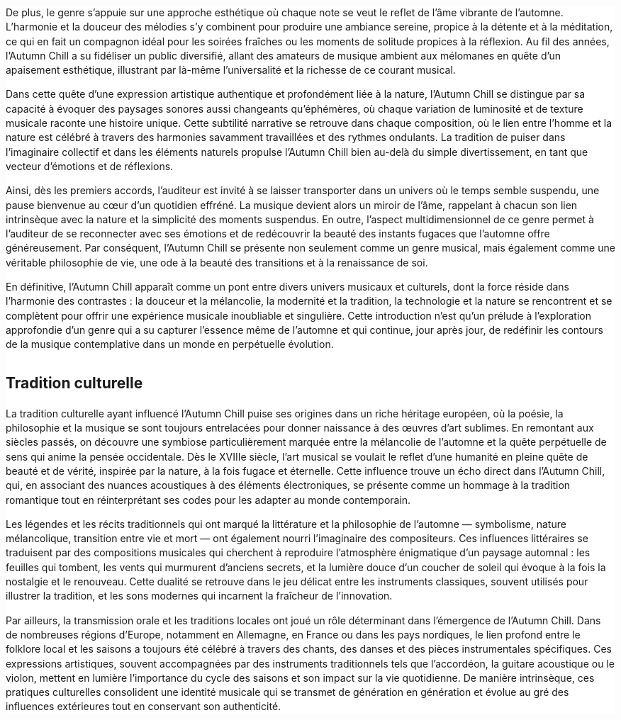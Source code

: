 De plus, le genre s’appuie sur une approche esthétique où chaque note se veut le reflet de l’âme vibrante de l’automne. L’harmonie et la douceur des mélodies s’y combinent pour produire une ambiance sereine, propice à la détente et à la méditation, ce qui en fait un compagnon idéal pour les soirées fraîches ou les moments de solitude propices à la réflexion. Au fil des années, l’Autumn Chill a su fidéliser un public diversifié, allant des amateurs de musique ambient aux mélomanes en quête d’un apaisement esthétique, illustrant par là-même l’universalité et la richesse de ce courant musical.

Dans cette quête d’une expression artistique authentique et profondément liée à la nature, l’Autumn Chill se distingue par sa capacité à évoquer des paysages sonores aussi changeants qu’éphémères, où chaque variation de luminosité et de texture musicale raconte une histoire unique. Cette subtilité narrative se retrouve dans chaque composition, où le lien entre l’homme et la nature est célébré à travers des harmonies savamment travaillées et des rythmes ondulants. La tradition de puiser dans l’imaginaire collectif et dans les éléments naturels propulse l’Autumn Chill bien au-delà du simple divertissement, en tant que vecteur d’émotions et de réflexions.

Ainsi, dès les premiers accords, l’auditeur est invité à se laisser transporter dans un univers où le temps semble suspendu, une pause bienvenue au cœur d’un quotidien effréné. La musique devient alors un miroir de l’âme, rappelant à chacun son lien intrinsèque avec la nature et la simplicité des moments suspendus. En outre, l’aspect multidimensionnel de ce genre permet à l’auditeur de se reconnecter avec ses émotions et de redécouvrir la beauté des instants fugaces que l’automne offre généreusement. Par conséquent, l’Autumn Chill se présente non seulement comme un genre musical, mais également comme une véritable philosophie de vie, une ode à la beauté des transitions et à la renaissance de soi.

En définitive, l’Autumn Chill apparaît comme un pont entre divers univers musicaux et culturels, dont la force réside dans l’harmonie des contrastes : la douceur et la mélancolie, la modernité et la tradition, la technologie et la nature se rencontrent et se complètent pour offrir une expérience musicale inoubliable et singulière. Cette introduction n’est qu’un prélude à l’exploration approfondie d’un genre qui a su capturer l’essence même de l’automne et qui continue, jour après jour, de redéfinir les contours de la musique contemplative dans un monde en perpétuelle évolution.

## Tradition culturelle

La tradition culturelle ayant influencé l’Autumn Chill puise ses origines dans un riche héritage européen, où la poésie, la philosophie et la musique se sont toujours entrelacées pour donner naissance à des œuvres d’art sublimes. En remontant aux siècles passés, on découvre une symbiose particulièrement marquée entre la mélancolie de l’automne et la quête perpétuelle de sens qui anime la pensée occidentale. Dès le XVIIIe siècle, l’art musical se voulait le reflet d’une humanité en pleine quête de beauté et de vérité, inspirée par la nature, à la fois fugace et éternelle. Cette influence trouve un écho direct dans l’Autumn Chill, qui, en associant des nuances acoustiques à des éléments électroniques, se présente comme un hommage à la tradition romantique tout en réinterprétant ses codes pour les adapter au monde contemporain.

Les légendes et les récits traditionnels qui ont marqué la littérature et la philosophie de l’automne — symbolisme, nature mélancolique, transition entre vie et mort — ont également nourri l’imaginaire des compositeurs. Ces influences littéraires se traduisent par des compositions musicales qui cherchent à reproduire l’atmosphère énigmatique d’un paysage automnal : les feuilles qui tombent, les vents qui murmurent d’anciens secrets, et la lumière douce d’un coucher de soleil qui évoque à la fois la nostalgie et le renouveau. Cette dualité se retrouve dans le jeu délicat entre les instruments classiques, souvent utilisés pour illustrer la tradition, et les sons modernes qui incarnent la fraîcheur de l’innovation.

Par ailleurs, la transmission orale et les traditions locales ont joué un rôle déterminant dans l’émergence de l’Autumn Chill. Dans de nombreuses régions d’Europe, notamment en Allemagne, en France ou dans les pays nordiques, le lien profond entre le folklore local et les saisons a toujours été célébré à travers des chants, des danses et des pièces instrumentales spécifiques. Ces expressions artistiques, souvent accompagnées par des instruments traditionnels tels que l’accordéon, la guitare acoustique ou le violon, mettent en lumière l’importance du cycle des saisons et son impact sur la vie quotidienne. De manière intrinsèque, ces pratiques culturelles consolident une identité musicale qui se transmet de génération en génération et évolue au gré des influences extérieures tout en conservant son authenticité.
